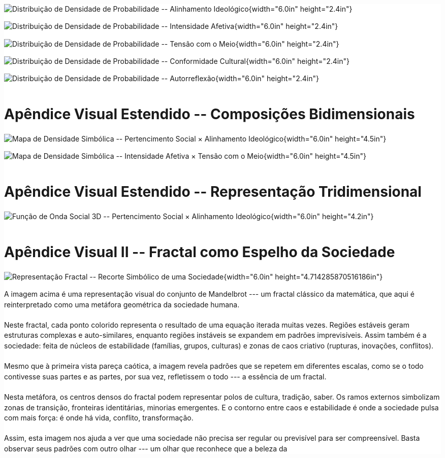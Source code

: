 ![Distribuição de Densidade de Probabilidade -- Alinhamento
Ideológico](media/image2.png){width="6.0in" height="2.4in"}

![Distribuição de Densidade de Probabilidade -- Intensidade
Afetiva](media/image3.png){width="6.0in" height="2.4in"}

![Distribuição de Densidade de Probabilidade -- Tensão com o
Meio](media/image4.png){width="6.0in" height="2.4in"}

![Distribuição de Densidade de Probabilidade -- Conformidade
Cultural](media/image5.png){width="6.0in" height="2.4in"}

![Distribuição de Densidade de Probabilidade --
Autorreflexão](media/image6.png){width="6.0in" height="2.4in"}

# Apêndice Visual Estendido -- Composições Bidimensionais

![Mapa de Densidade Simbólica -- Pertencimento Social × Alinhamento
Ideológico](media/image7.png){width="6.0in" height="4.5in"}

![Mapa de Densidade Simbólica -- Intensidade Afetiva × Tensão com o
Meio](media/image8.png){width="6.0in" height="4.5in"}

# Apêndice Visual Estendido -- Representação Tridimensional

![Função de Onda Social 3D -- Pertencimento Social × Alinhamento
Ideológico](media/image9.png){width="6.0in" height="4.2in"}

# Apêndice Visual II -- Fractal como Espelho da Sociedade

![Representação Fractal -- Recorte Simbólico de uma
Sociedade](media/image10.png){width="6.0in"
height="4.714285870516186in"}

A imagem acima é uma representação visual do conjunto de Mandelbrot ---
um fractal clássico da matemática, que aqui é reinterpretado como uma
metáfora geométrica da sociedade humana.\
\
Neste fractal, cada ponto colorido representa o resultado de uma equação
iterada muitas vezes. Regiões estáveis geram estruturas complexas e
auto-similares, enquanto regiões instáveis se expandem em padrões
imprevisíveis. Assim também é a sociedade: feita de núcleos de
estabilidade (famílias, grupos, culturas) e zonas de caos criativo
(rupturas, inovações, conflitos).\
\
Mesmo que à primeira vista pareça caótica, a imagem revela padrões que
se repetem em diferentes escalas, como se o todo contivesse suas partes
e as partes, por sua vez, refletissem o todo --- a essência de um
fractal.\
\
Nesta metáfora, os centros densos do fractal podem representar polos de
cultura, tradição, saber. Os ramos externos simbolizam zonas de
transição, fronteiras identitárias, minorias emergentes. E o contorno
entre caos e estabilidade é onde a sociedade pulsa com mais força: é
onde há vida, conflito, transformação.\
\
Assim, esta imagem nos ajuda a ver que uma sociedade não precisa ser
regular ou previsível para ser compreensível. Basta observar seus
padrões com outro olhar --- um olhar que reconhece que a beleza da